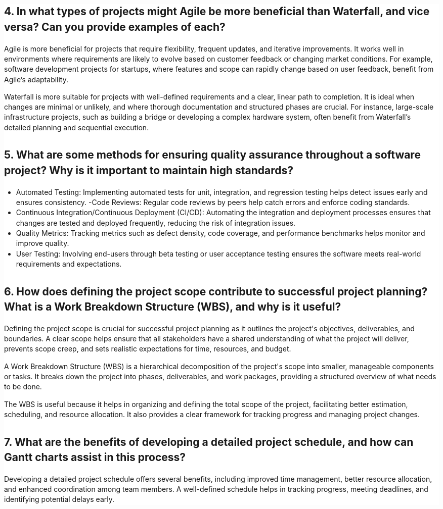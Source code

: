 ## 4. In what types of projects might Agile be more beneficial than Waterfall, and vice versa? Can you provide examples of each?

Agile is more beneficial for projects that require flexibility, frequent updates, and iterative improvements. It works well in environments where requirements are likely to evolve based on customer feedback or changing market conditions. For example, software development projects for startups, where features and scope can rapidly change based on user feedback, benefit from Agile’s adaptability.

Waterfall is more suitable for projects with well-defined requirements and a clear, linear path to completion. It is ideal when changes are minimal or unlikely, and where thorough documentation and structured phases are crucial. For instance, large-scale infrastructure projects, such as building a bridge or developing a complex hardware system, often benefit from Waterfall’s detailed planning and sequential execution.

## 5. What are some methods for ensuring quality assurance throughout a software project? Why is it important to maintain high standards?

- Automated Testing: Implementing automated tests for unit, integration, and regression testing helps detect issues early and ensures consistency.
-Code Reviews: Regular code reviews by peers help catch errors and enforce coding standards.
- Continuous Integration/Continuous Deployment (CI/CD): Automating the integration and deployment processes ensures that changes are tested and deployed frequently, reducing the risk of integration issues.
- Quality Metrics: Tracking metrics such as defect density, code coverage, and performance benchmarks helps monitor and improve quality.
- User Testing: Involving end-users through beta testing or user acceptance testing ensures the software meets real-world requirements and expectations.

## 6. How does defining the project scope contribute to successful project planning? What is a Work Breakdown Structure (WBS), and why is it useful?

Defining the project scope is crucial for successful project planning as it outlines the project's objectives, deliverables, and boundaries. A clear scope helps ensure that all stakeholders have a shared understanding of what the project will deliver, prevents scope creep, and sets realistic expectations for time, resources, and budget.

A Work Breakdown Structure (WBS) is a hierarchical decomposition of the project's scope into smaller, manageable components or tasks. It breaks down the project into phases, deliverables, and work packages, providing a structured overview of what needs to be done.

The WBS is useful because it helps in organizing and defining the total scope of the project, facilitating better estimation, scheduling, and resource allocation. It also provides a clear framework for tracking progress and managing project changes.

## 7. What are the benefits of developing a detailed project schedule, and how can Gantt charts assist in this process?

Developing a detailed project schedule offers several benefits, including improved time management, better resource allocation, and enhanced coordination among team members. A well-defined schedule helps in tracking progress, meeting deadlines, and identifying potential delays early.
